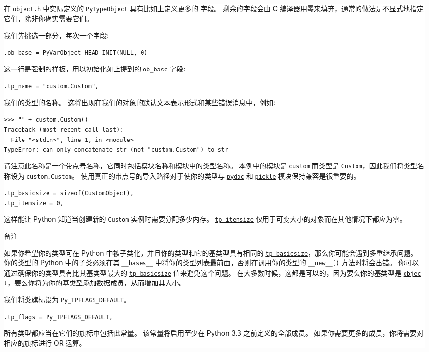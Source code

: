 在 `object.h` 中实际定义的 [`PyTypeObject`](type.md#c.PyTypeObject "PyTypeObject") 具有比如上定义更多的 [字段](typeobj.md#type-structs)。 剩余的字段会由 C 编译器用零来填充，通常的做法是不显式地指定它们，除非你确实需要它们。

我们先挑选一部分，每次一个字段:

    
    
~~~
.ob_base = PyVarObject_HEAD_INIT(NULL, 0)
~~~

这一行是强制的样板，用以初始化如上提到的 `ob_base` 字段:

    
    
~~~
.tp_name = "custom.Custom",
~~~

我们的类型的名称。 这将出现在我们的对象的默认文本表示形式和某些错误消息中，例如:

    
    
~~~shell
>>> "" + custom.Custom()
Traceback (most recent call last):
  File "<stdin>", line 1, in <module>
TypeError: can only concatenate str (not "custom.Custom") to str
~~~

请注意此名称是一个带点号名称，它同时包括模块名称和模块中的类型名称。 本例中的模块是 `custom` 而类型是 `Custom`，因此我们将类型名称设为 `custom.Custom`。 使用真正的带点号的导入路径对于使你的类型与 [`pydoc`](pydoc.md#module-pydoc "pydoc: Documentation generator and online help system.") 和 [`pickle`](pickle.md#module-pickle "pickle: Convert Python objects to streams of bytes and back.") 模块保持兼容是很重要的。

    
    
~~~
.tp_basicsize = sizeof(CustomObject),
.tp_itemsize = 0,
~~~

这样能让 Python 知道当创建新的 `Custom` 实例时需要分配多少内存。 [`tp_itemsize`](typeobj.md#c.PyTypeObject.tp_itemsize "PyTypeObject.tp_itemsize") 仅用于可变大小的对象而在其他情况下都应为零。

备注

如果你希望你的类型可在 Python 中被子类化，并且你的类型和它的基类型具有相同的 [`tp_basicsize`](typeobj.md#c.PyTypeObject.tp_basicsize "PyTypeObject.tp_basicsize")，那么你可能会遇到多重继承问题。 你的类型的 Python 中的子类必须在其 [`__bases__`](stdtypes.md#class.__bases__ "class.__bases__") 中将你的类型列表最前面，否则在调用你的类型的 [`__new__()`](3.%20数据模型.md#object.__new__ "object.__new__") 方法时将会出错。 你可以通过确保你的类型具有比其基类型最大的 [`tp_basicsize`](typeobj.md#c.PyTypeObject.tp_basicsize "PyTypeObject.tp_basicsize") 值来避免这个问题。 在大多数时候，这都是可以的，因为要么你的基类型是 [`object`](functions.md#object "object")，要么你将为你的基类型添加数据成员，从而增加其大小。

我们将类旗标设为 [`Py_TPFLAGS_DEFAULT`](typeobj.md#c.Py_TPFLAGS_DEFAULT "Py_TPFLAGS_DEFAULT")。

    
    
~~~
.tp_flags = Py_TPFLAGS_DEFAULT,
~~~

所有类型都应当在它们的旗标中包括此常量。 该常量将启用至少在 Python 3.3 之前定义的全部成员。 如果你需要更多的成员，你将需要对相应的旗标进行 OR 运算。
